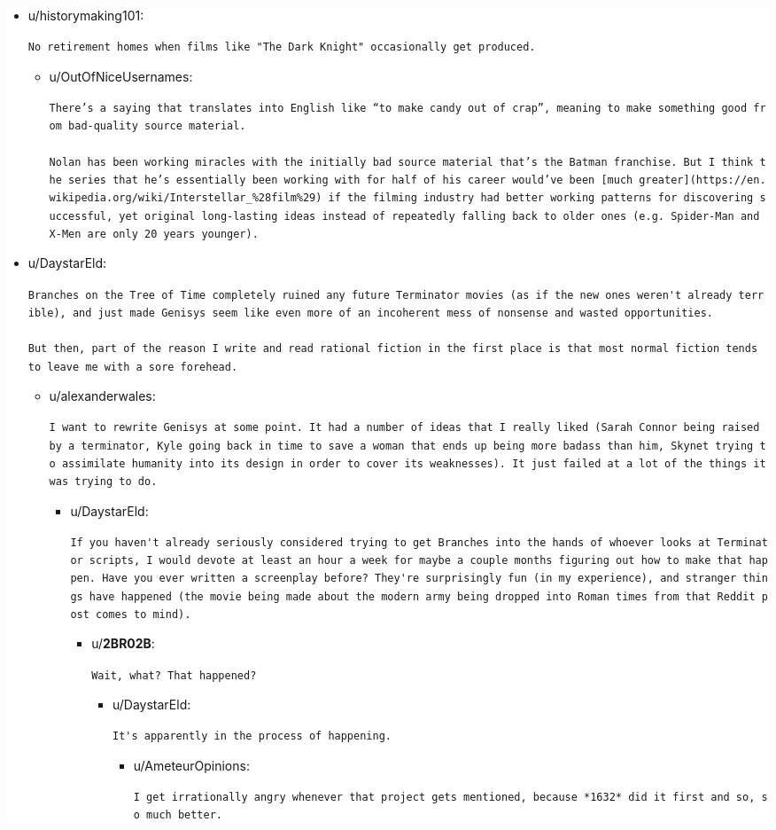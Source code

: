   - u/historymaking101:
    ```
    No retirement homes when films like "The Dark Knight" occasionally get produced.
    ```

    - u/OutOfNiceUsernames:
      ```
      There’s a saying that translates into English like “to make candy out of crap”, meaning to make something good from bad-quality source material.

      Nolan has been working miracles with the initially bad source material that’s the Batman franchise. But I think the series that he’s essentially been working with for half of his career would’ve been [much greater](https://en.wikipedia.org/wiki/Interstellar_%28film%29) if the filming industry had better working patterns for discovering successful, yet original long-lasting ideas instead of repeatedly falling back to older ones (e.g. Spider-Man and X-Men are only 20 years younger).
      ```

- u/DaystarEld:
  ```
  Branches on the Tree of Time completely ruined any future Terminator movies (as if the new ones weren't already terrible), and just made Genisys seem like even more of an incoherent mess of nonsense and wasted opportunities.

  But then, part of the reason I write and read rational fiction in the first place is that most normal fiction tends to leave me with a sore forehead.
  ```

  - u/alexanderwales:
    ```
    I want to rewrite Genisys at some point. It had a number of ideas that I really liked (Sarah Connor being raised by a terminator, Kyle going back in time to save a woman that ends up being more badass than him, Skynet trying to assimilate humanity into its design in order to cover its weaknesses). It just failed at a lot of the things it was trying to do.
    ```

    - u/DaystarEld:
      ```
      If you haven't already seriously considered trying to get Branches into the hands of whoever looks at Terminator scripts, I would devote at least an hour a week for maybe a couple months figuring out how to make that happen. Have you ever written a screenplay before? They're surprisingly fun (in my experience), and stranger things have happened (the movie being made about the modern army being dropped into Roman times from that Reddit post comes to mind).
      ```

      - u/__2BR02B__:
        ```
        Wait, what? That happened?
        ```

        - u/DaystarEld:
          ```
          It's apparently in the process of happening.
          ```

          - u/AmeteurOpinions:
            ```
            I get irrationally angry whenever that project gets mentioned, because *1632* did it first and so, so much better.
            ```

